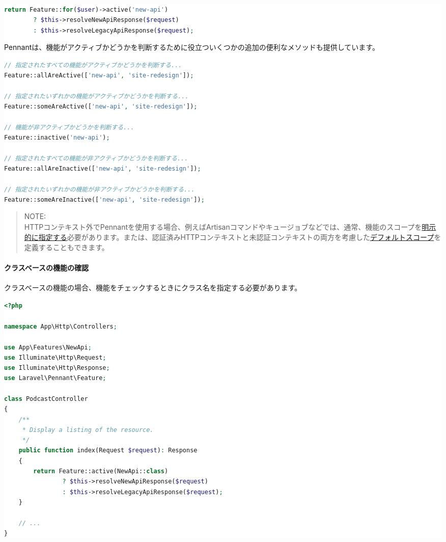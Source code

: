 ```php
return Feature::for($user)->active('new-api')
        ? $this->resolveNewApiResponse($request)
        : $this->resolveLegacyApiResponse($request);
```

Pennantは、機能がアクティブかどうかを判断するために役立ついくつかの追加の便利なメソッドも提供しています。

```php
// 指定されたすべての機能がアクティブかどうかを判断する...
Feature::allAreActive(['new-api', 'site-redesign']);

// 指定されたいずれかの機能がアクティブかどうかを判断する...
Feature::someAreActive(['new-api', 'site-redesign']);

// 機能が非アクティブかどうかを判断する...
Feature::inactive('new-api');

// 指定されたすべての機能が非アクティブかどうかを判断する...
Feature::allAreInactive(['new-api', 'site-redesign']);

// 指定されたいずれかの機能が非アクティブかどうかを判断する...
Feature::someAreInactive(['new-api', 'site-redesign']);
```

> NOTE:  
> HTTPコンテキスト外でPennantを使用する場合、例えばArtisanコマンドやキュージョブなどでは、通常、機能のスコープを[明示的に指定する](#specifying-the-scope)必要があります。または、認証済みHTTPコンテキストと未認証コンテキストの両方を考慮した[デフォルトスコープ](#default-scope)を定義することもできます。

<a name="checking-class-based-features"></a>
#### クラスベースの機能の確認

クラスベースの機能の場合、機能をチェックするときにクラス名を指定する必要があります。

```php
<?php

namespace App\Http\Controllers;

use App\Features\NewApi;
use Illuminate\Http\Request;
use Illuminate\Http\Response;
use Laravel\Pennant\Feature;

class PodcastController
{
    /**
     * Display a listing of the resource.
     */
    public function index(Request $request): Response
    {
        return Feature::active(NewApi::class)
                ? $this->resolveNewApiResponse($request)
                : $this->resolveLegacyApiResponse($request);
    }

    // ...
}
```
